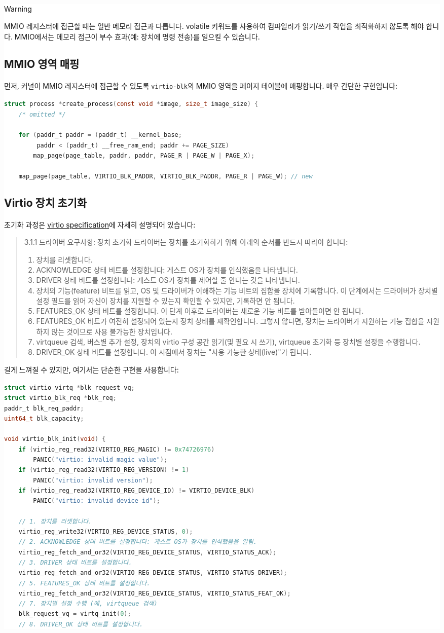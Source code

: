 > [!WARNING]
>
> MMIO 레지스터에 접근할 때는 일반 메모리 접근과 다릅니다. volatile 키워드를 사용하여 컴파일러가 읽기/쓰기 작업을 최적화하지 않도록 해야 합니다. MMIO에서는 메모리 접근이 부수 효과(예: 장치에 명령 전송)를 일으킬 수 있습니다.

## MMIO 영역 매핑

먼저, 커널이 MMIO 레지스터에 접근할 수 있도록 `virtio-blk`의 MMIO 영역을 페이지 테이블에 매핑합니다. 매우 간단한 구현입니다:

```c [kernel.c] {8}
struct process *create_process(const void *image, size_t image_size) {
    /* omitted */

    for (paddr_t paddr = (paddr_t) __kernel_base;
         paddr < (paddr_t) __free_ram_end; paddr += PAGE_SIZE)
        map_page(page_table, paddr, paddr, PAGE_R | PAGE_W | PAGE_X);

    map_page(page_table, VIRTIO_BLK_PADDR, VIRTIO_BLK_PADDR, PAGE_R | PAGE_W); // new
```

## Virtio 장치 초기화

초기화 과정은 [virtio specification](https://docs.oasis-open.org/virtio/virtio/v1.1/csprd01/virtio-v1.1-csprd01.html#x1-910003)에 자세히 설명되어 있습니다:

> 3.1.1 드라이버 요구사항: 장치 초기화
> 드라이버는 장치를 초기화하기 위해 아래의 순서를 반드시 따라야 합니다:
>
> 1. 장치를 리셋합니다. 
> 2. ACKNOWLEDGE 상태 비트를 설정합니다: 게스트 OS가 장치를 인식했음을 나타냅니다. 
> 3. DRIVER 상태 비트를 설정합니다: 게스트 OS가 장치를 제어할 줄 안다는 것을 나타냅니다. 
> 4. 장치의 기능(feature) 비트를 읽고, OS 및 드라이버가 이해하는 기능 비트의 집합을 장치에 기록합니다. 이 단계에서는 드라이버가 장치별 설정 필드를 읽어 자신이 장치를 지원할 수 있는지 확인할 수 있지만, 기록하면 안 됩니다. 
> 5. FEATURES_OK 상태 비트를 설정합니다. 이 단계 이후로 드라이버는 새로운 기능 비트를 받아들이면 안 됩니다. 
> 6. FEATURES_OK 비트가 여전히 설정되어 있는지 장치 상태를 재확인합니다. 그렇지 않다면, 장치는 드라이버가 지원하는 기능 집합을 지원하지 않는 것이므로 사용 불가능한 장치입니다. 
> 7. virtqueue 검색, 버스별 추가 설정, 장치의 virtio 구성 공간 읽기(및 필요 시 쓰기), virtqueue 초기화 등 장치별 설정을 수행합니다. 
> 8. DRIVER_OK 상태 비트를 설정합니다. 이 시점에서 장치는 "사용 가능한 상태(live)"가 됩니다.

길게 느껴질 수 있지만, 여기서는 단순한 구현을 사용합니다:

```c [kernel.c]
struct virtio_virtq *blk_request_vq;
struct virtio_blk_req *blk_req;
paddr_t blk_req_paddr;
uint64_t blk_capacity;

void virtio_blk_init(void) {
    if (virtio_reg_read32(VIRTIO_REG_MAGIC) != 0x74726976)
        PANIC("virtio: invalid magic value");
    if (virtio_reg_read32(VIRTIO_REG_VERSION) != 1)
        PANIC("virtio: invalid version");
    if (virtio_reg_read32(VIRTIO_REG_DEVICE_ID) != VIRTIO_DEVICE_BLK)
        PANIC("virtio: invalid device id");

    // 1. 장치를 리셋합니다.
    virtio_reg_write32(VIRTIO_REG_DEVICE_STATUS, 0);
    // 2. ACKNOWLEDGE 상태 비트를 설정합니다: 게스트 OS가 장치를 인식했음을 알림.
    virtio_reg_fetch_and_or32(VIRTIO_REG_DEVICE_STATUS, VIRTIO_STATUS_ACK);
    // 3. DRIVER 상태 비트를 설정합니다.
    virtio_reg_fetch_and_or32(VIRTIO_REG_DEVICE_STATUS, VIRTIO_STATUS_DRIVER);
    // 5. FEATURES_OK 상태 비트를 설정합니다.
    virtio_reg_fetch_and_or32(VIRTIO_REG_DEVICE_STATUS, VIRTIO_STATUS_FEAT_OK);
    // 7. 장치별 설정 수행 (예, virtqueue 검색)
    blk_request_vq = virtq_init(0);
    // 8. DRIVER_OK 상태 비트를 설정합니다.
```
